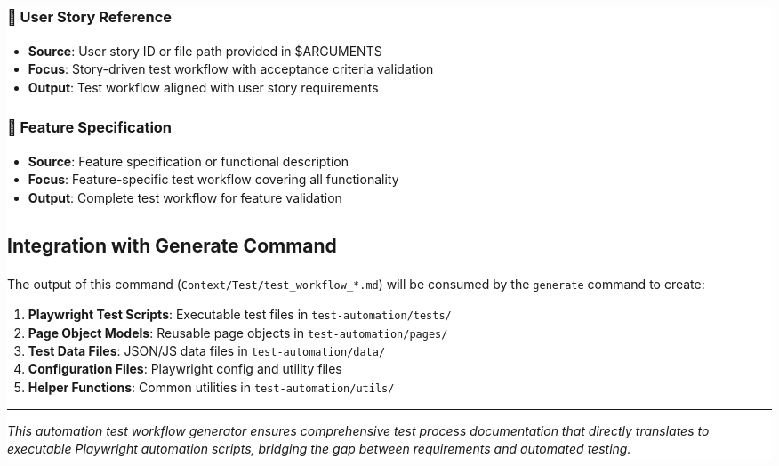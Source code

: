 ### 📖 User Story Reference
- **Source**: User story ID or file path provided in $ARGUMENTS
- **Focus**: Story-driven test workflow with acceptance criteria validation
- **Output**: Test workflow aligned with user story requirements

### 🔧 Feature Specification
- **Source**: Feature specification or functional description
- **Focus**: Feature-specific test workflow covering all functionality
- **Output**: Complete test workflow for feature validation

## Integration with Generate Command

The output of this command (`Context/Test/test_workflow_*.md`) will be consumed by the `generate` command to create:

1. **Playwright Test Scripts**: Executable test files in `test-automation/tests/`
2. **Page Object Models**: Reusable page objects in `test-automation/pages/`
3. **Test Data Files**: JSON/JS data files in `test-automation/data/`
4. **Configuration Files**: Playwright config and utility files
5. **Helper Functions**: Common utilities in `test-automation/utils/`

---

*This automation test workflow generator ensures comprehensive test process documentation that directly translates to executable Playwright automation scripts, bridging the gap between requirements and automated testing.*